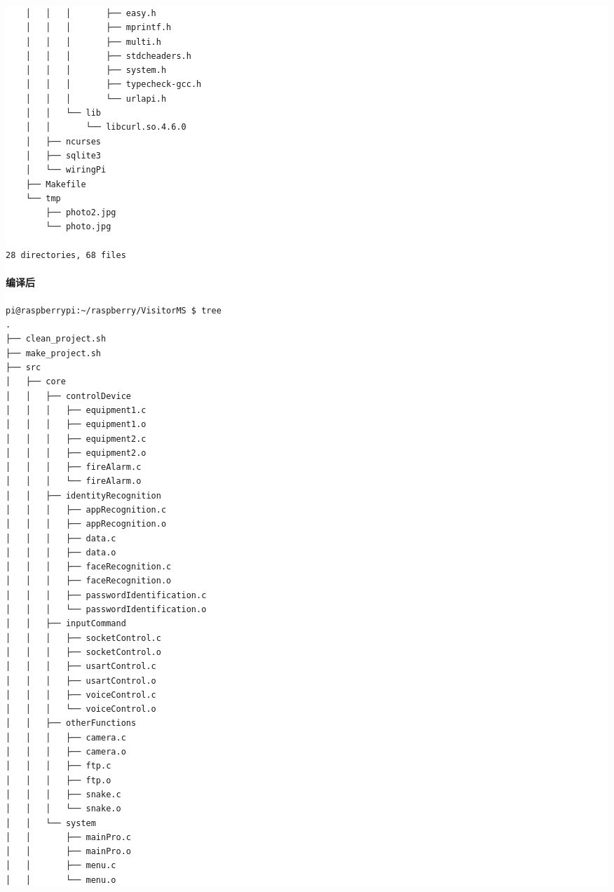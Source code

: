 ```
    │   │   │       ├── easy.h
    │   │   │       ├── mprintf.h
    │   │   │       ├── multi.h
    │   │   │       ├── stdcheaders.h
    │   │   │       ├── system.h
    │   │   │       ├── typecheck-gcc.h
    │   │   │       └── urlapi.h
    │   │   └── lib
    │   │       └── libcurl.so.4.6.0
    │   ├── ncurses
    │   ├── sqlite3
    │   └── wiringPi
    ├── Makefile
    └── tmp
        ├── photo2.jpg
        └── photo.jpg

28 directories, 68 files
```

#### 编译后

```
pi@raspberrypi:~/raspberry/VisitorMS $ tree
.
├── clean_project.sh
├── make_project.sh
├── src
│   ├── core
│   │   ├── controlDevice
│   │   │   ├── equipment1.c
│   │   │   ├── equipment1.o
│   │   │   ├── equipment2.c
│   │   │   ├── equipment2.o
│   │   │   ├── fireAlarm.c
│   │   │   └── fireAlarm.o
│   │   ├── identityRecognition
│   │   │   ├── appRecognition.c
│   │   │   ├── appRecognition.o
│   │   │   ├── data.c
│   │   │   ├── data.o
│   │   │   ├── faceRecognition.c
│   │   │   ├── faceRecognition.o
│   │   │   ├── passwordIdentification.c
│   │   │   └── passwordIdentification.o
│   │   ├── inputCommand
│   │   │   ├── socketControl.c
│   │   │   ├── socketControl.o
│   │   │   ├── usartControl.c
│   │   │   ├── usartControl.o
│   │   │   ├── voiceControl.c
│   │   │   └── voiceControl.o
│   │   ├── otherFunctions
│   │   │   ├── camera.c
│   │   │   ├── camera.o
│   │   │   ├── ftp.c
│   │   │   ├── ftp.o
│   │   │   ├── snake.c
│   │   │   └── snake.o
│   │   └── system
│   │       ├── mainPro.c
│   │       ├── mainPro.o
│   │       ├── menu.c
│   │       └── menu.o
```